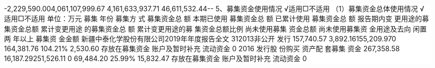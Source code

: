 -2,229,590.004,061,107,999.67
4,161,633,937.71
46,611,532.44--
5、募集资金使用情况
√适用□不适用
（1）募集资金总体使用情况
√适用□不适用
单位：万元
募集
年份
募集方
式
募集资金总
额
本期已使用
募集资金总
额
已累计使用
募集资金总
额
报告期内变
更用途的募
集资金总额
累计变更用途
的募集资金总
额
累计变更用途的募
集资金总额比例
尚未使用募集
资金总额
尚未使用募集资
金用途及去向
闲置两
年以上
募集资
金金额
新疆中泰化学股份有限公司2019年年度报告全文
312013非公开
发行
157,740.57
3,892.16155,209.970
164,381.76
104.21%
2,530.60
存放在募集资金
账户及暂时补充
流动资金
0
2016
发行股
份购买
资产配
套募集
资金
267,358.58
16,187.29251,526.11
0
69,484.20
25.99%
15,832.47
存放在募集资金
账户及暂时补充
流动资金
0